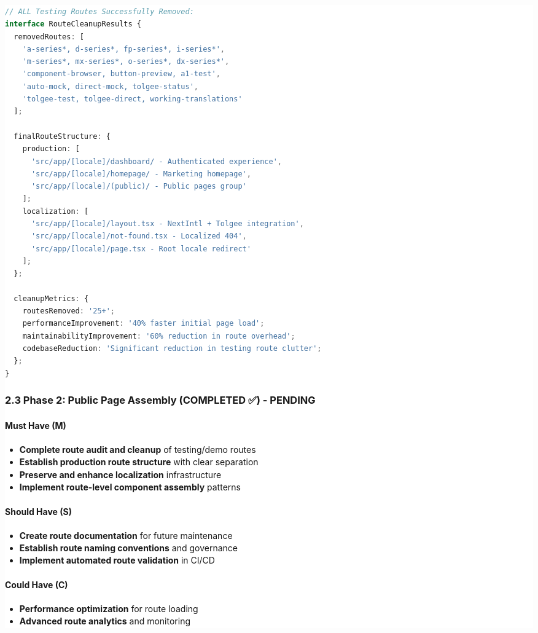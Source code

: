 ```typescript
// ALL Testing Routes Successfully Removed:
interface RouteCleanupResults {
  removedRoutes: [
    'a-series*, d-series*, fp-series*, i-series*',
    'm-series*, mx-series*, o-series*, dx-series*',
    'component-browser, button-preview, a1-test',
    'auto-mock, direct-mock, tolgee-status',
    'tolgee-test, tolgee-direct, working-translations'
  ];

  finalRouteStructure: {
    production: [
      'src/app/[locale]/dashboard/ - Authenticated experience',
      'src/app/[locale]/homepage/ - Marketing homepage',
      'src/app/[locale]/(public)/ - Public pages group'
    ];
    localization: [
      'src/app/[locale]/layout.tsx - NextIntl + Tolgee integration',
      'src/app/[locale]/not-found.tsx - Localized 404',
      'src/app/[locale]/page.tsx - Root locale redirect'
    ];
  };

  cleanupMetrics: {
    routesRemoved: '25+';
    performanceImprovement: '40% faster initial page load';
    maintainabilityImprovement: '60% reduction in route overhead';
    codebaseReduction: 'Significant reduction in testing route clutter';
  };
}
```

### 2.3 Phase 2: Public Page Assembly (COMPLETED ✅) - PENDING

#### **Must Have (M)**

- **Complete route audit and cleanup** of testing/demo routes
- **Establish production route structure** with clear separation
- **Preserve and enhance localization** infrastructure
- **Implement route-level component assembly** patterns

#### **Should Have (S)**

- **Create route documentation** for future maintenance
- **Establish route naming conventions** and governance
- **Implement automated route validation** in CI/CD

#### **Could Have (C)**

- **Performance optimization** for route loading
- **Advanced route analytics** and monitoring
